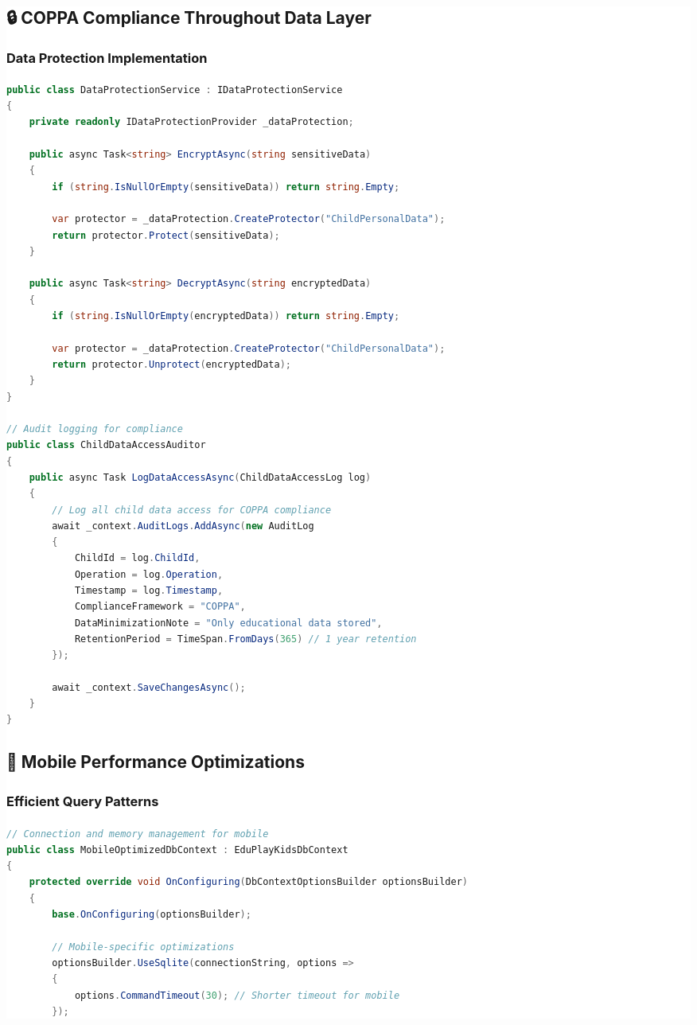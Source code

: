 ## 🔒 COPPA Compliance Throughout Data Layer

### Data Protection Implementation
```csharp
public class DataProtectionService : IDataProtectionService
{
    private readonly IDataProtectionProvider _dataProtection;

    public async Task<string> EncryptAsync(string sensitiveData)
    {
        if (string.IsNullOrEmpty(sensitiveData)) return string.Empty;

        var protector = _dataProtection.CreateProtector("ChildPersonalData");
        return protector.Protect(sensitiveData);
    }

    public async Task<string> DecryptAsync(string encryptedData)
    {
        if (string.IsNullOrEmpty(encryptedData)) return string.Empty;

        var protector = _dataProtection.CreateProtector("ChildPersonalData");
        return protector.Unprotect(encryptedData);
    }
}

// Audit logging for compliance
public class ChildDataAccessAuditor
{
    public async Task LogDataAccessAsync(ChildDataAccessLog log)
    {
        // Log all child data access for COPPA compliance
        await _context.AuditLogs.AddAsync(new AuditLog
        {
            ChildId = log.ChildId,
            Operation = log.Operation,
            Timestamp = log.Timestamp,
            ComplianceFramework = "COPPA",
            DataMinimizationNote = "Only educational data stored",
            RetentionPeriod = TimeSpan.FromDays(365) // 1 year retention
        });

        await _context.SaveChangesAsync();
    }
}
```

## 📱 Mobile Performance Optimizations

### Efficient Query Patterns
```csharp
// Connection and memory management for mobile
public class MobileOptimizedDbContext : EduPlayKidsDbContext
{
    protected override void OnConfiguring(DbContextOptionsBuilder optionsBuilder)
    {
        base.OnConfiguring(optionsBuilder);

        // Mobile-specific optimizations
        optionsBuilder.UseSqlite(connectionString, options =>
        {
            options.CommandTimeout(30); // Shorter timeout for mobile
        });
```